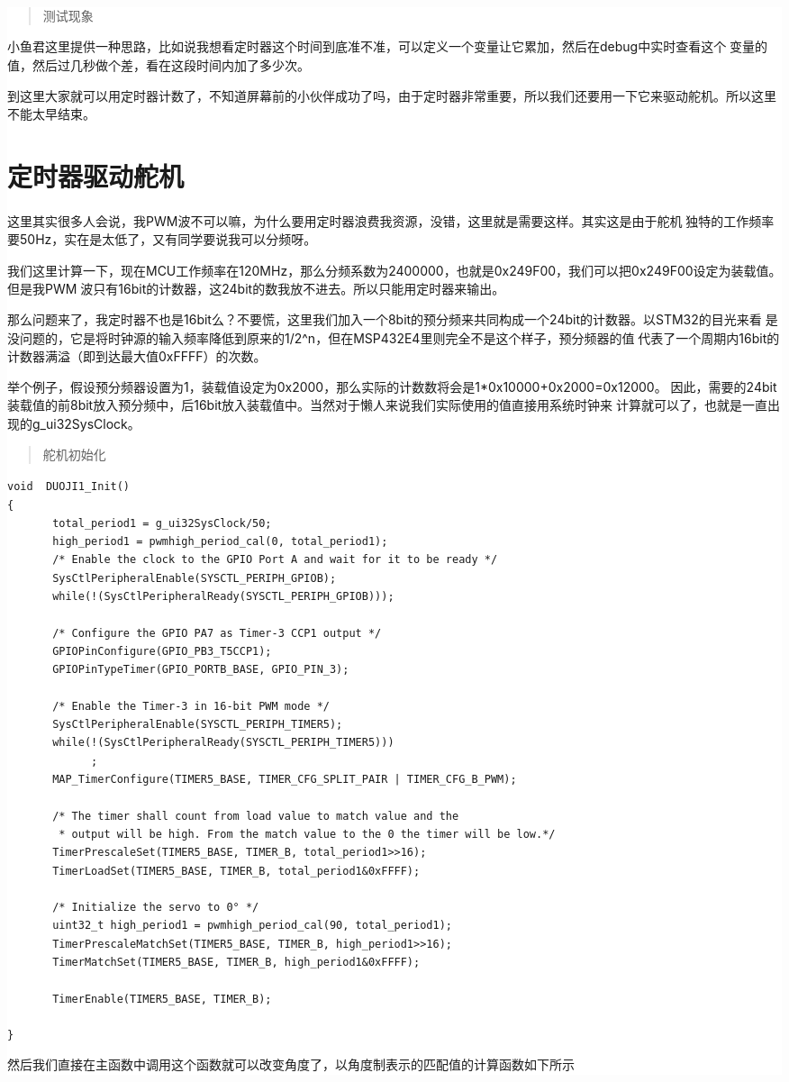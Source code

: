 >测试现象

小鱼君这里提供一种思路，比如说我想看定时器这个时间到底准不准，可以定义一个变量让它累加，然后在debug中实时查看这个
变量的值，然后过几秒做个差，看在这段时间内加了多少次。


到这里大家就可以用定时器计数了，不知道屏幕前的小伙伴成功了吗，由于定时器非常重要，所以我们还要用一下它来驱动舵机。所以这里不能太早结束。

# 定时器驱动舵机

这里其实很多人会说，我PWM波不可以嘛，为什么要用定时器浪费我资源，没错，这里就是需要这样。其实这是由于舵机
独特的工作频率要50Hz，实在是太低了，又有同学要说我可以分频呀。

我们这里计算一下，现在MCU工作频率在120MHz，那么分频系数为2400000，也就是0x249F00，我们可以把0x249F00设定为装载值。但是我PWM
波只有16bit的计数器，这24bit的数我放不进去。所以只能用定时器来输出。

那么问题来了，我定时器不也是16bit么？不要慌，这里我们加入一个8bit的预分频来共同构成一个24bit的计数器。以STM32的目光来看
是没问题的，它是将时钟源的输入频率降低到原来的1/2^n，但在MSP432E4里则完全不是这个样子，预分频器的值
代表了一个周期内16bit的计数器满溢（即到达最大值0xFFFF）的次数。

举个例子，假设预分频器设置为1，装载值设定为0x2000，那么实际的计数数将会是1*0x10000+0x2000=0x12000。
因此，需要的24bit装载值的前8bit放入预分频中，后16bit放入装载值中。当然对于懒人来说我们实际使用的值直接用系统时钟来
计算就可以了，也就是一直出现的g_ui32SysClock。
>舵机初始化

```
void  DUOJI1_Init()
{
       total_period1 = g_ui32SysClock/50;
       high_period1 = pwmhigh_period_cal(0, total_period1);
       /* Enable the clock to the GPIO Port A and wait for it to be ready */
       SysCtlPeripheralEnable(SYSCTL_PERIPH_GPIOB);
       while(!(SysCtlPeripheralReady(SYSCTL_PERIPH_GPIOB)));

       /* Configure the GPIO PA7 as Timer-3 CCP1 output */
       GPIOPinConfigure(GPIO_PB3_T5CCP1);
       GPIOPinTypeTimer(GPIO_PORTB_BASE, GPIO_PIN_3);

       /* Enable the Timer-3 in 16-bit PWM mode */
       SysCtlPeripheralEnable(SYSCTL_PERIPH_TIMER5);
       while(!(SysCtlPeripheralReady(SYSCTL_PERIPH_TIMER5)))
             ;
       MAP_TimerConfigure(TIMER5_BASE, TIMER_CFG_SPLIT_PAIR | TIMER_CFG_B_PWM);

       /* The timer shall count from load value to match value and the
        * output will be high. From the match value to the 0 the timer will be low.*/
       TimerPrescaleSet(TIMER5_BASE, TIMER_B, total_period1>>16);
       TimerLoadSet(TIMER5_BASE, TIMER_B, total_period1&0xFFFF);

       /* Initialize the servo to 0° */
       uint32_t high_period1 = pwmhigh_period_cal(90, total_period1);
       TimerPrescaleMatchSet(TIMER5_BASE, TIMER_B, high_period1>>16);
       TimerMatchSet(TIMER5_BASE, TIMER_B, high_period1&0xFFFF);

       TimerEnable(TIMER5_BASE, TIMER_B);

}

```
然后我们直接在主函数中调用这个函数就可以改变角度了，以角度制表示的匹配值的计算函数如下所示
